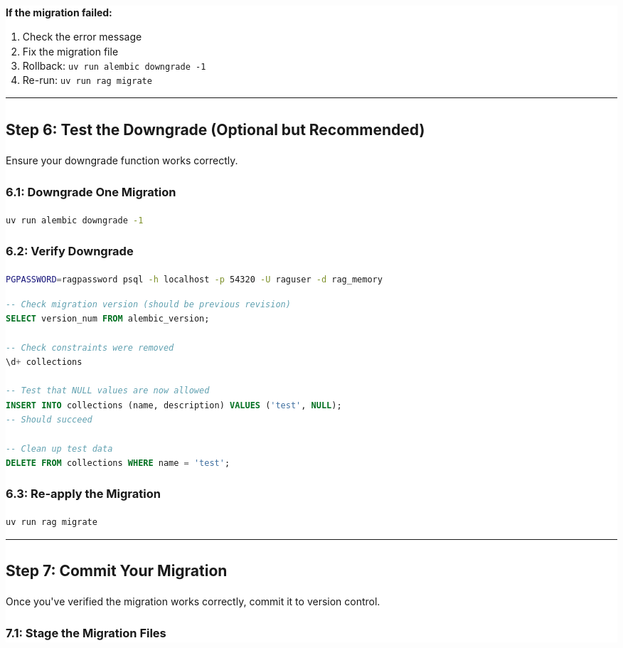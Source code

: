 
**If the migration failed:**
1. Check the error message
2. Fix the migration file
3. Rollback: `uv run alembic downgrade -1`
4. Re-run: `uv run rag migrate`

---

## Step 6: Test the Downgrade (Optional but Recommended)

Ensure your downgrade function works correctly.

### 6.1: Downgrade One Migration

```bash
uv run alembic downgrade -1
```

### 6.2: Verify Downgrade

```bash
PGPASSWORD=ragpassword psql -h localhost -p 54320 -U raguser -d rag_memory
```

```sql
-- Check migration version (should be previous revision)
SELECT version_num FROM alembic_version;

-- Check constraints were removed
\d+ collections

-- Test that NULL values are now allowed
INSERT INTO collections (name, description) VALUES ('test', NULL);
-- Should succeed

-- Clean up test data
DELETE FROM collections WHERE name = 'test';
```

### 6.3: Re-apply the Migration

```bash
uv run rag migrate
```

---

## Step 7: Commit Your Migration

Once you've verified the migration works correctly, commit it to version control.

### 7.1: Stage the Migration Files
